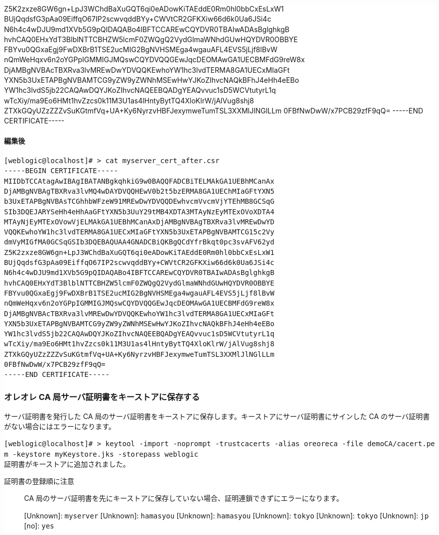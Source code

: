 Z5K2zxze8GW6gn+LpJ3WChdBaXuGQT6qi0eADowKiTAEddE0Rm0hl0bbCxEsLxW1
BUjQqdsfG3pAa09EiffqO67IP2scwvqddBYy+CWVtCR2GFKXiw66d6k0Ua6JSi4c
N6h4c4wDJU9md1XVb5G9pQIDAQABo4IBFTCCAREwCQYDVR0TBAIwADAsBglghkgB
hvhCAQ0EHxYdT3BlblNTTCBHZW5lcmF0ZWQgQ2VydGlmaWNhdGUwHQYDVR0OBBYE
FBYvu0QGxaEgj9FwDXBrB1TSE2ucMIG2BgNVHSMEga4wgauAFL4EVS5jLjf8lBvW
nQmWeHqxv6n2oYGPpIGMMIGJMQswCQYDVQQGEwJqcDEOMAwGA1UECBMFdG9reW8x
DjAMBgNVBAcTBXRva3lvMREwDwYDVQQKEwhoYW1hc3lvdTERMA8GA1UECxMIaGFt
YXN5b3UxETAPBgNVBAMTCG9yZW9yZWNhMSEwHwYJKoZIhvcNAQkBFhJ4eHh4eEBo
YW1hc3lvdS5jb22CAQAwDQYJKoZIhvcNAQEEBQADgYEAQvvuc1sD5WCVtutyrL1q
wTcXiy/ma9Eo6HMt1hvZzcs0k11M3U1as4lHntyBytTQ4XloKlrW/jAlVug8shj8
ZTXkGQyUZzZZZvSuKGtmfVq+UA+Ky6NyrzvHBFJexymweTumTSL3XXMlJlNGlLLm
0FBfNwDwW/x7PCB29zfF9qQ=
-----END CERTIFICATE-----
</pre>

<h4>編集後</h4>

<pre class="console">[weblogic@localhost]# > <kbd>cat myserver_cert_after.csr</kbd>
-----BEGIN CERTIFICATE-----
MIIDbTCCAtagAwIBAgIBATANBgkqhkiG9w0BAQQFADCBiTELMAkGA1UEBhMCanAx
DjAMBgNVBAgTBXRva3lvMQ4wDAYDVQQHEwV0b2t5bzERMA8GA1UEChMIaGFtYXN5
b3UxETAPBgNVBAsTCGhhbWFzeW91MREwDwYDVQQDEwhvcmVvcmVjYTEhMB8GCSqG
SIb3DQEJARYSeHh4eHhAaGFtYXN5b3UuY29tMB4XDTA3MTAyNzEyMTExOVoXDTA4
MTAyNjEyMTExOVowVjELMAkGA1UEBhMCanAxDjAMBgNVBAgTBXRva3lvMREwDwYD
VQQKEwhoYW1hc3lvdTERMA8GA1UECxMIaGFtYXN5b3UxETAPBgNVBAMTCG15c2Vy
dmVyMIGfMA0GCSqGSIb3DQEBAQUAA4GNADCBiQKBgQCdYfrBkqt0pc3svAFV62yd
Z5K2zxze8GW6gn+LpJ3WChdBaXuGQT6qi0eADowKiTAEddE0Rm0hl0bbCxEsLxW1
BUjQqdsfG3pAa09EiffqO67IP2scwvqddBYy+CWVtCR2GFKXiw66d6k0Ua6JSi4c
N6h4c4wDJU9md1XVb5G9pQIDAQABo4IBFTCCAREwCQYDVR0TBAIwADAsBglghkgB
hvhCAQ0EHxYdT3BlblNTTCBHZW5lcmF0ZWQgQ2VydGlmaWNhdGUwHQYDVR0OBBYE
FBYvu0QGxaEgj9FwDXBrB1TSE2ucMIG2BgNVHSMEga4wgauAFL4EVS5jLjf8lBvW
nQmWeHqxv6n2oYGPpIGMMIGJMQswCQYDVQQGEwJqcDEOMAwGA1UECBMFdG9reW8x
DjAMBgNVBAcTBXRva3lvMREwDwYDVQQKEwhoYW1hc3lvdTERMA8GA1UECxMIaGFt
YXN5b3UxETAPBgNVBAMTCG9yZW9yZWNhMSEwHwYJKoZIhvcNAQkBFhJ4eHh4eEBo
YW1hc3lvdS5jb22CAQAwDQYJKoZIhvcNAQEEBQADgYEAQvvuc1sD5WCVtutyrL1q
wTcXiy/ma9Eo6HMt1hvZzcs0k11M3U1as4lHntyBytTQ4XloKlrW/jAlVug8shj8
ZTXkGQyUZzZZZvSuKGtmfVq+UA+Ky6NyrzvHBFJexymweTumTSL3XXMlJlNGlLLm
0FBfNwDwW/x7PCB29zfF9qQ=
-----END CERTIFICATE-----
</pre>

<h3>オレオレ CA 局サーバ証明書をキーストアに保存する</h3>

サーバ証明書を発行した CA 局のサーバ証明書をキーストアに保存します。キーストアにサーバ証明書にサインした CA のサーバ証明書がない場合にはエラーになります。

<pre class="console">[weblogic@localhost]# > <kbd>keytool -import -noprompt -trustcacerts -alias oreoreca -file demoCA/cacert.pem -keystore myKeystore.jks -storepass weblogic</kbd>
証明書がキーストアに追加されました。
</pre>

<dl>
<dt class="warn">証明書の登録順に注意</dt>
<dd><p>CA 局のサーバ証明書を先にキーストアに保存していない場合、証明連鎖できずにエラーになります。</p>


   [Unknown]:  <kbd>myserver</kbd>
   [Unknown]:  <kbd>hamasyou</kbd>
   [Unknown]:  <kbd>hamasyou</kbd>
   [Unknown]:  <kbd>tokyo</kbd>
   [Unknown]:  <kbd>tokyo</kbd>
   [Unknown]:  <kbd>jp</kbd>
   [no]:  <kbd>yes</kbd>
